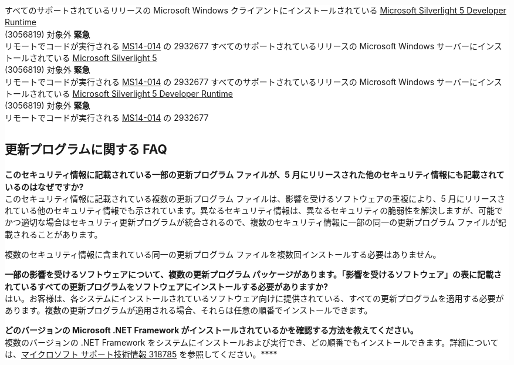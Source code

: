 <td style="border:1px solid black;">すべてのサポートされているリリースの Microsoft Windows クライアントにインストールされている <a href="http://www.microsoft.com/downloads/ja-jp/details.aspx?familyid=b0ccca17-8ad7-440c-8213-665e7b7a4a5d">Microsoft Silverlight 5 Developer Runtime</a><br />
(3056819)</td>
<td style="border:1px solid black;">対象外</td>
<td style="border:1px solid black;"><strong>緊急</strong><br />
リモートでコードが実行される</td>
<td style="border:1px solid black;"><a href="http://go.microsoft.com/fwlink/?linkid=392070">MS14-014</a> の 2932677</td>
</tr>
<tr class="even">
<td style="border:1px solid black;">すべてのサポートされているリリースの Microsoft Windows サーバーにインストールされている <a href="http://www.microsoft.com/downloads/ja-jp/details.aspx?familyid=b0ccca17-8ad7-440c-8213-665e7b7a4a5d">Microsoft Silverlight 5</a><br />
(3056819)</td>
<td style="border:1px solid black;">対象外</td>
<td style="border:1px solid black;"><strong>緊急</strong><br />
リモートでコードが実行される</td>
<td style="border:1px solid black;"><a href="http://go.microsoft.com/fwlink/?linkid=392070">MS14-014</a> の 2932677</td>
</tr>
<tr class="odd">
<td style="border:1px solid black;">すべてのサポートされているリリースの Microsoft Windows サーバーにインストールされている <a href="http://www.microsoft.com/downloads/ja-jp/details.aspx?familyid=b0ccca17-8ad7-440c-8213-665e7b7a4a5d">Microsoft Silverlight 5 Developer Runtime</a><br />
(3056819)</td>
<td style="border:1px solid black;">対象外</td>
<td style="border:1px solid black;"><strong>緊急</strong><br />
リモートでコードが実行される</td>
<td style="border:1px solid black;"><a href="http://go.microsoft.com/fwlink/?linkid=392070">MS14-014</a> の 2932677</td>
</tr>
</tbody>
</table>
  
更新プログラムに関する FAQ  
--------------------------
  
<span id="sectionToggle2"></span>
**このセキュリティ情報に記載されている一部の更新プログラム ファイルが、5 月にリリースされた他のセキュリティ情報にも記載されているのはなぜですか?**  
このセキュリティ情報に記載されている複数の更新プログラム ファイルは、影響を受けるソフトウェアの重複により、5 月にリリースされている他のセキュリティ情報でも示されています。異なるセキュリティ情報は、異なるセキュリティの脆弱性を解決しますが、可能でかつ適切な場合はセキュリティ更新プログラムが統合されるので、複数のセキュリティ情報に一部の同一の更新プログラム ファイルが記載されることがあります。
  
複数のセキュリティ情報に含まれている同一の更新プログラム ファイルを複数回インストールする必要はありません。
  
**一部の影響を受けるソフトウェアについて、複数の更新プログラム パッケージがあります。「影響を受けるソフトウェア」の表に記載されているすべての更新プログラムをソフトウェアにインストールする必要がありますか?**  
はい。お客様は、各システムにインストールされているソフトウェア向けに提供されている、すべての更新プログラムを適用する必要があります。複数の更新プログラムが適用される場合、それらは任意の順番でインストールできます。
  
**どのバージョンの Microsoft .NET Framework がインストールされているかを確認する方法を教えてください。**  
複数のバージョンの .NET Framework をシステムにインストールおよび実行でき、どの順番でもインストールできます。詳細については、[マイクロソフト サポート技術情報 318785](https://support.microsoft.com/ja-jp/kb/318785) を参照してください。****
  